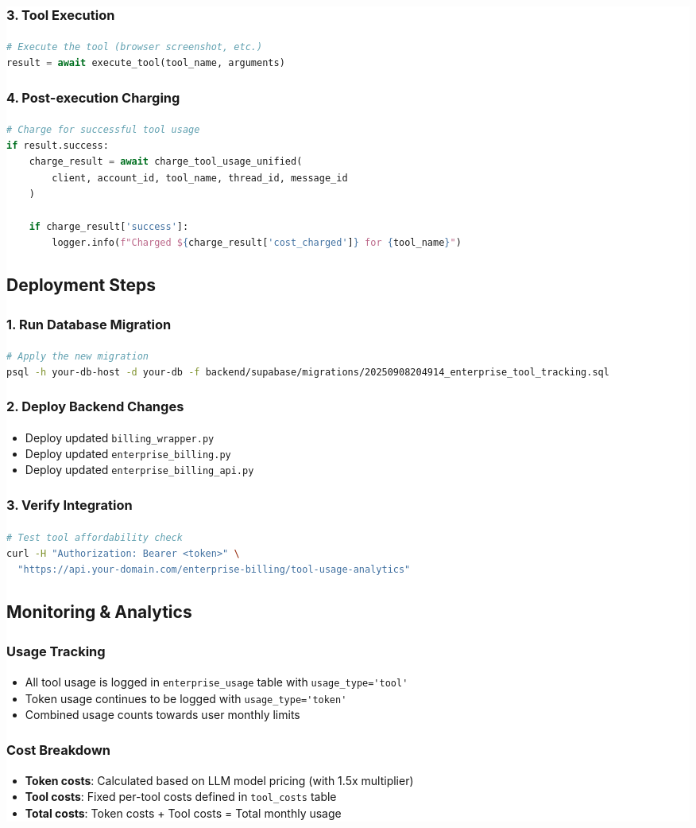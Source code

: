 ### 3. Tool Execution
```python
# Execute the tool (browser screenshot, etc.)
result = await execute_tool(tool_name, arguments)
```

### 4. Post-execution Charging
```python
# Charge for successful tool usage
if result.success:
    charge_result = await charge_tool_usage_unified(
        client, account_id, tool_name, thread_id, message_id
    )
    
    if charge_result['success']:
        logger.info(f"Charged ${charge_result['cost_charged']} for {tool_name}")
```

## Deployment Steps

### 1. Run Database Migration
```bash
# Apply the new migration
psql -h your-db-host -d your-db -f backend/supabase/migrations/20250908204914_enterprise_tool_tracking.sql
```

### 2. Deploy Backend Changes
- Deploy updated `billing_wrapper.py`
- Deploy updated `enterprise_billing.py` 
- Deploy updated `enterprise_billing_api.py`

### 3. Verify Integration
```bash
# Test tool affordability check
curl -H "Authorization: Bearer <token>" \
  "https://api.your-domain.com/enterprise-billing/tool-usage-analytics"
```

## Monitoring & Analytics

### Usage Tracking
- All tool usage is logged in `enterprise_usage` table with `usage_type='tool'`
- Token usage continues to be logged with `usage_type='token'`
- Combined usage counts towards user monthly limits

### Cost Breakdown
- **Token costs**: Calculated based on LLM model pricing (with 1.5x multiplier)
- **Tool costs**: Fixed per-tool costs defined in `tool_costs` table
- **Total costs**: Token costs + Tool costs = Total monthly usage
